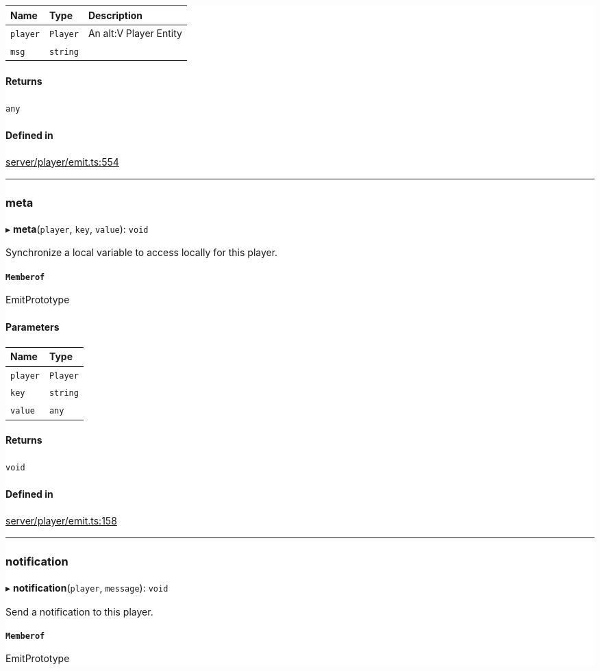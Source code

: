 | Name | Type | Description |
| :------ | :------ | :------ |
| `player` | `Player` | An alt:V Player Entity |
| `msg` | `string` |  |

#### Returns

`any`

#### Defined in

[server/player/emit.ts:554](https://github.com/Stuyk/altv-athena/blob/9c488f0/src/core/server/player/emit.ts#L554)

___

### meta

▸ **meta**(`player`, `key`, `value`): `void`

Synchronize a local variable to access locally for this player.

**`Memberof`**

EmitPrototype

#### Parameters

| Name | Type |
| :------ | :------ |
| `player` | `Player` |
| `key` | `string` |
| `value` | `any` |

#### Returns

`void`

#### Defined in

[server/player/emit.ts:158](https://github.com/Stuyk/altv-athena/blob/9c488f0/src/core/server/player/emit.ts#L158)

___

### notification

▸ **notification**(`player`, `message`): `void`

Send a notification to this player.

**`Memberof`**

EmitPrototype
